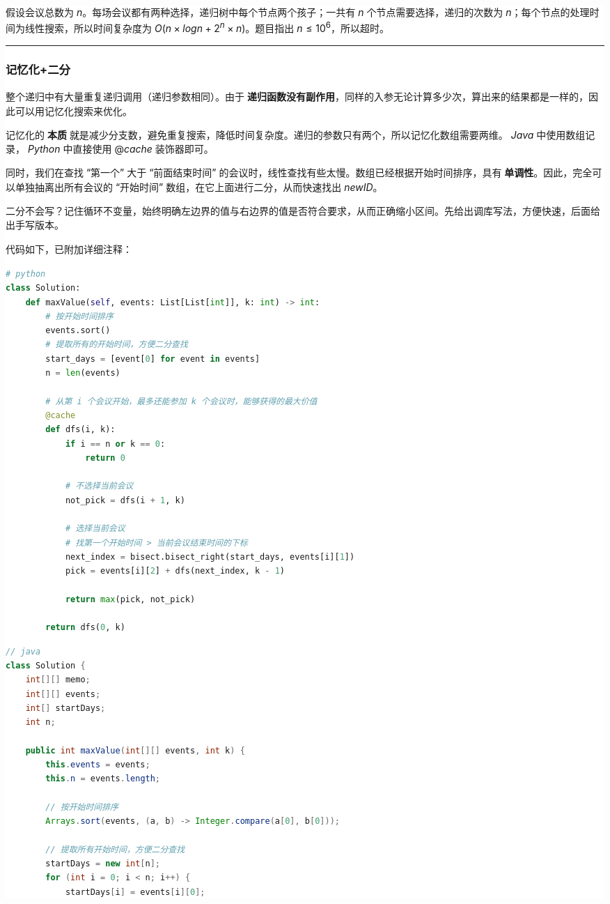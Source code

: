 假设会议总数为 $n$。每场会议都有两种选择，递归树中每个节点两个孩子；一共有 $n$ 个节点需要选择，递归的次数为 $n$；每个节点的处理时间为线性搜索，所以时间复杂度为 $O(n\times logn+2^n\times n)$。题目指出 $n\le 10^6$，所以超时。

---

### 记忆化+二分

整个递归中有大量重复递归调用（递归参数相同）。由于 **递归函数没有副作用**，同样的入参无论计算多少次，算出来的结果都是一样的，因此可以用记忆化搜索来优化。

记忆化的 **本质** 就是减少分支数，避免重复搜索，降低时间复杂度。递归的参数只有两个，所以记忆化数组需要两维。 $Java$ 中使用数组记录， $Python$ 中直接使用 $@cache$ 装饰器即可。

同时，我们在查找 “第一个” 大于 “前面结束时间” 的会议时，线性查找有些太慢。数组已经根据开始时间排序，具有 **单调性**。因此，完全可以单独抽离出所有会议的 “开始时间” 数组，在它上面进行二分，从而快速找出 $newID$。

二分不会写？记住循环不变量，始终明确左边界的值与右边界的值是否符合要求，从而正确缩小区间。先给出调库写法，方便快速，后面给出手写版本。

代码如下，已附加详细注释：

```Python
# python
class Solution:
    def maxValue(self, events: List[List[int]], k: int) -> int:
        # 按开始时间排序
        events.sort()
        # 提取所有的开始时间，方便二分查找
        start_days = [event[0] for event in events]
        n = len(events)

        # 从第 i 个会议开始，最多还能参加 k 个会议时，能够获得的最大价值
        @cache
        def dfs(i, k):
            if i == n or k == 0:
                return 0

            # 不选择当前会议
            not_pick = dfs(i + 1, k)

            # 选择当前会议
            # 找第一个开始时间 > 当前会议结束时间的下标
            next_index = bisect.bisect_right(start_days, events[i][1])
            pick = events[i][2] + dfs(next_index, k - 1)

            return max(pick, not_pick)

        return dfs(0, k)
```

```Java
// java
class Solution {
    int[][] memo;
    int[][] events;
    int[] startDays;
    int n;

    public int maxValue(int[][] events, int k) {
        this.events = events;
        this.n = events.length;

        // 按开始时间排序
        Arrays.sort(events, (a, b) -> Integer.compare(a[0], b[0]));

        // 提取所有开始时间，方便二分查找
        startDays = new int[n];
        for (int i = 0; i < n; i++) {
            startDays[i] = events[i][0];
```